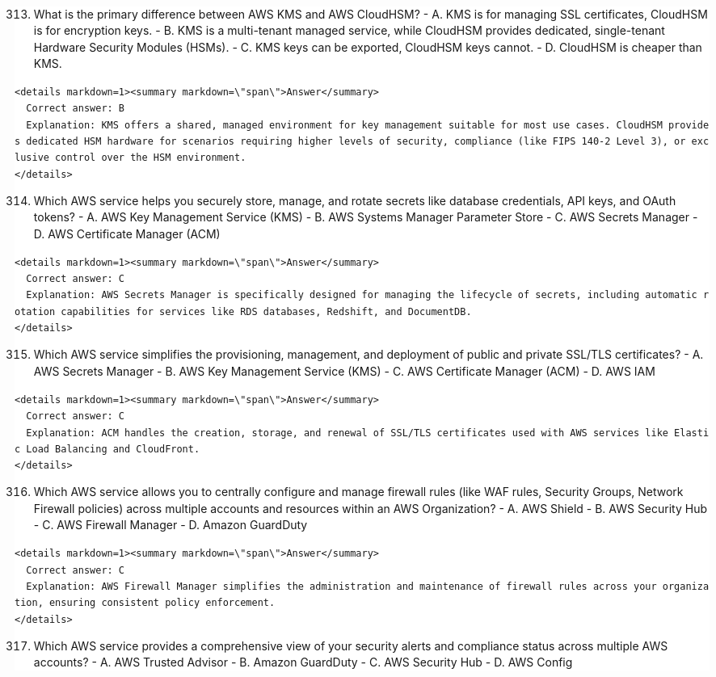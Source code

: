 313. What is the primary difference between AWS KMS and AWS CloudHSM?
    - A. KMS is for managing SSL certificates, CloudHSM is for encryption keys.
    - B. KMS is a multi-tenant managed service, while CloudHSM provides dedicated, single-tenant Hardware Security Modules (HSMs).
    - C. KMS keys can be exported, CloudHSM keys cannot.
    - D. CloudHSM is cheaper than KMS.

    <details markdown=1><summary markdown=\"span\">Answer</summary>
      Correct answer: B
      Explanation: KMS offers a shared, managed environment for key management suitable for most use cases. CloudHSM provides dedicated HSM hardware for scenarios requiring higher levels of security, compliance (like FIPS 140-2 Level 3), or exclusive control over the HSM environment.
    </details>

314. Which AWS service helps you securely store, manage, and rotate secrets like database credentials, API keys, and OAuth tokens?
    - A. AWS Key Management Service (KMS)
    - B. AWS Systems Manager Parameter Store
    - C. AWS Secrets Manager
    - D. AWS Certificate Manager (ACM)

    <details markdown=1><summary markdown=\"span\">Answer</summary>
      Correct answer: C
      Explanation: AWS Secrets Manager is specifically designed for managing the lifecycle of secrets, including automatic rotation capabilities for services like RDS databases, Redshift, and DocumentDB.
    </details>

315. Which AWS service simplifies the provisioning, management, and deployment of public and private SSL/TLS certificates?
    - A. AWS Secrets Manager
    - B. AWS Key Management Service (KMS)
    - C. AWS Certificate Manager (ACM)
    - D. AWS IAM

    <details markdown=1><summary markdown=\"span\">Answer</summary>
      Correct answer: C
      Explanation: ACM handles the creation, storage, and renewal of SSL/TLS certificates used with AWS services like Elastic Load Balancing and CloudFront.
    </details>

316. Which AWS service allows you to centrally configure and manage firewall rules (like WAF rules, Security Groups, Network Firewall policies) across multiple accounts and resources within an AWS Organization?
    - A. AWS Shield
    - B. AWS Security Hub
    - C. AWS Firewall Manager
    - D. Amazon GuardDuty

    <details markdown=1><summary markdown=\"span\">Answer</summary>
      Correct answer: C
      Explanation: AWS Firewall Manager simplifies the administration and maintenance of firewall rules across your organization, ensuring consistent policy enforcement.
    </details>

317. Which AWS service provides a comprehensive view of your security alerts and compliance status across multiple AWS accounts?
    - A. AWS Trusted Advisor
    - B. Amazon GuardDuty
    - C. AWS Security Hub
    - D. AWS Config

